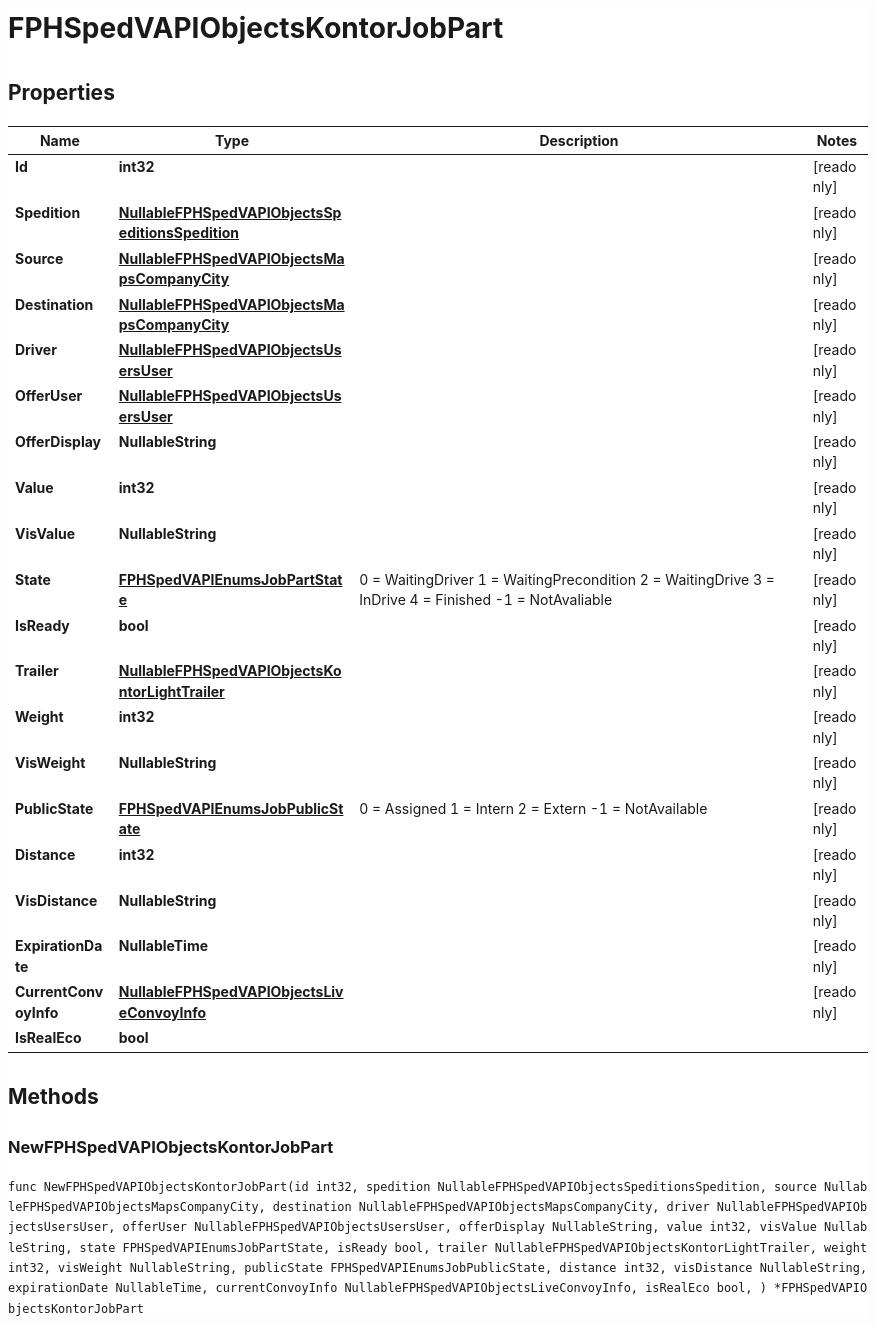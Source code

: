 # FPHSpedVAPIObjectsKontorJobPart

## Properties

Name | Type | Description | Notes
------------ | ------------- | ------------- | -------------
**Id** | **int32** |  | [readonly] 
**Spedition** | [**NullableFPHSpedVAPIObjectsSpeditionsSpedition**](FPHSpedVAPIObjectsSpeditionsSpedition.md) |  | [readonly] 
**Source** | [**NullableFPHSpedVAPIObjectsMapsCompanyCity**](FPHSpedVAPIObjectsMapsCompanyCity.md) |  | [readonly] 
**Destination** | [**NullableFPHSpedVAPIObjectsMapsCompanyCity**](FPHSpedVAPIObjectsMapsCompanyCity.md) |  | [readonly] 
**Driver** | [**NullableFPHSpedVAPIObjectsUsersUser**](FPHSpedVAPIObjectsUsersUser.md) |  | [readonly] 
**OfferUser** | [**NullableFPHSpedVAPIObjectsUsersUser**](FPHSpedVAPIObjectsUsersUser.md) |  | [readonly] 
**OfferDisplay** | **NullableString** |  | [readonly] 
**Value** | **int32** |  | [readonly] 
**VisValue** | **NullableString** |  | [readonly] 
**State** | [**FPHSpedVAPIEnumsJobPartState**](FPHSpedVAPIEnumsJobPartState.md) |   0 &#x3D; WaitingDriver  1 &#x3D; WaitingPrecondition  2 &#x3D; WaitingDrive  3 &#x3D; InDrive  4 &#x3D; Finished  -1 &#x3D; NotAvaliable | [readonly] 
**IsReady** | **bool** |  | [readonly] 
**Trailer** | [**NullableFPHSpedVAPIObjectsKontorLightTrailer**](FPHSpedVAPIObjectsKontorLightTrailer.md) |  | [readonly] 
**Weight** | **int32** |  | [readonly] 
**VisWeight** | **NullableString** |  | [readonly] 
**PublicState** | [**FPHSpedVAPIEnumsJobPublicState**](FPHSpedVAPIEnumsJobPublicState.md) |   0 &#x3D; Assigned  1 &#x3D; Intern  2 &#x3D; Extern  -1 &#x3D; NotAvailable | [readonly] 
**Distance** | **int32** |  | [readonly] 
**VisDistance** | **NullableString** |  | [readonly] 
**ExpirationDate** | **NullableTime** |  | [readonly] 
**CurrentConvoyInfo** | [**NullableFPHSpedVAPIObjectsLiveConvoyInfo**](FPHSpedVAPIObjectsLiveConvoyInfo.md) |  | [readonly] 
**IsRealEco** | **bool** |  | 

## Methods

### NewFPHSpedVAPIObjectsKontorJobPart

`func NewFPHSpedVAPIObjectsKontorJobPart(id int32, spedition NullableFPHSpedVAPIObjectsSpeditionsSpedition, source NullableFPHSpedVAPIObjectsMapsCompanyCity, destination NullableFPHSpedVAPIObjectsMapsCompanyCity, driver NullableFPHSpedVAPIObjectsUsersUser, offerUser NullableFPHSpedVAPIObjectsUsersUser, offerDisplay NullableString, value int32, visValue NullableString, state FPHSpedVAPIEnumsJobPartState, isReady bool, trailer NullableFPHSpedVAPIObjectsKontorLightTrailer, weight int32, visWeight NullableString, publicState FPHSpedVAPIEnumsJobPublicState, distance int32, visDistance NullableString, expirationDate NullableTime, currentConvoyInfo NullableFPHSpedVAPIObjectsLiveConvoyInfo, isRealEco bool, ) *FPHSpedVAPIObjectsKontorJobPart`
